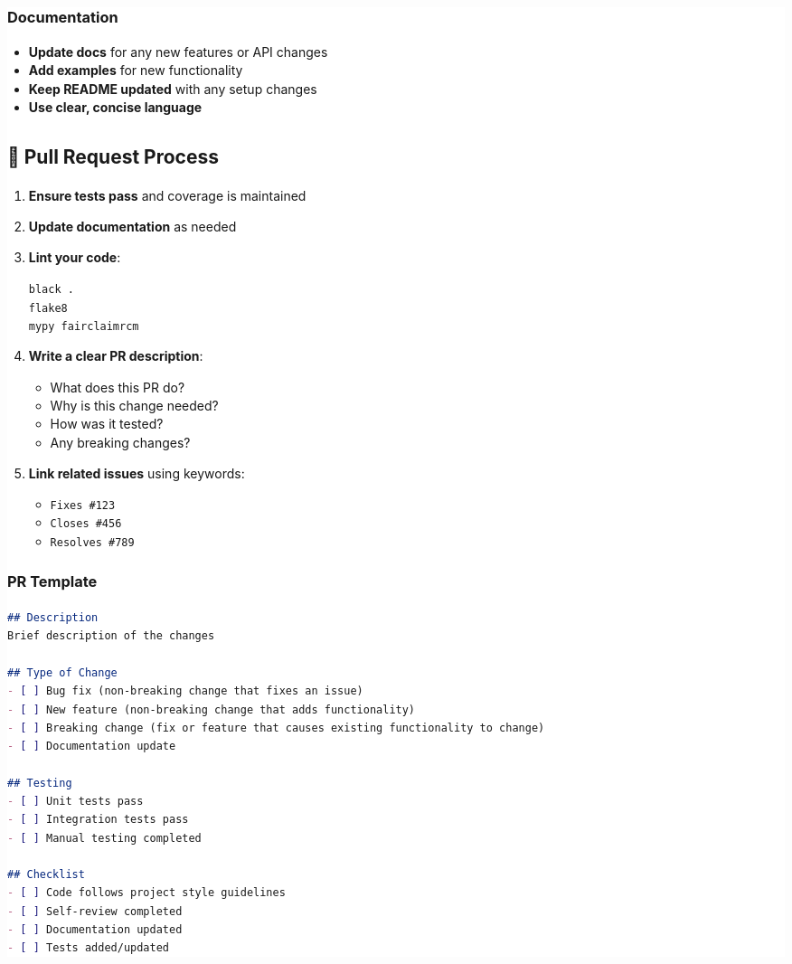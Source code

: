 ### Documentation

- **Update docs** for any new features or API changes
- **Add examples** for new functionality
- **Keep README updated** with any setup changes
- **Use clear, concise language**

## 🔧 Pull Request Process

1. **Ensure tests pass** and coverage is maintained
2. **Update documentation** as needed
3. **Lint your code**:
   ```bash
   black .
   flake8
   mypy fairclaimrcm
   ```

4. **Write a clear PR description**:
   - What does this PR do?
   - Why is this change needed?
   - How was it tested?
   - Any breaking changes?

5. **Link related issues** using keywords:
   - `Fixes #123`
   - `Closes #456`
   - `Resolves #789`

### PR Template

```markdown
## Description
Brief description of the changes

## Type of Change
- [ ] Bug fix (non-breaking change that fixes an issue)
- [ ] New feature (non-breaking change that adds functionality)
- [ ] Breaking change (fix or feature that causes existing functionality to change)
- [ ] Documentation update

## Testing
- [ ] Unit tests pass
- [ ] Integration tests pass
- [ ] Manual testing completed

## Checklist
- [ ] Code follows project style guidelines
- [ ] Self-review completed
- [ ] Documentation updated
- [ ] Tests added/updated
```
